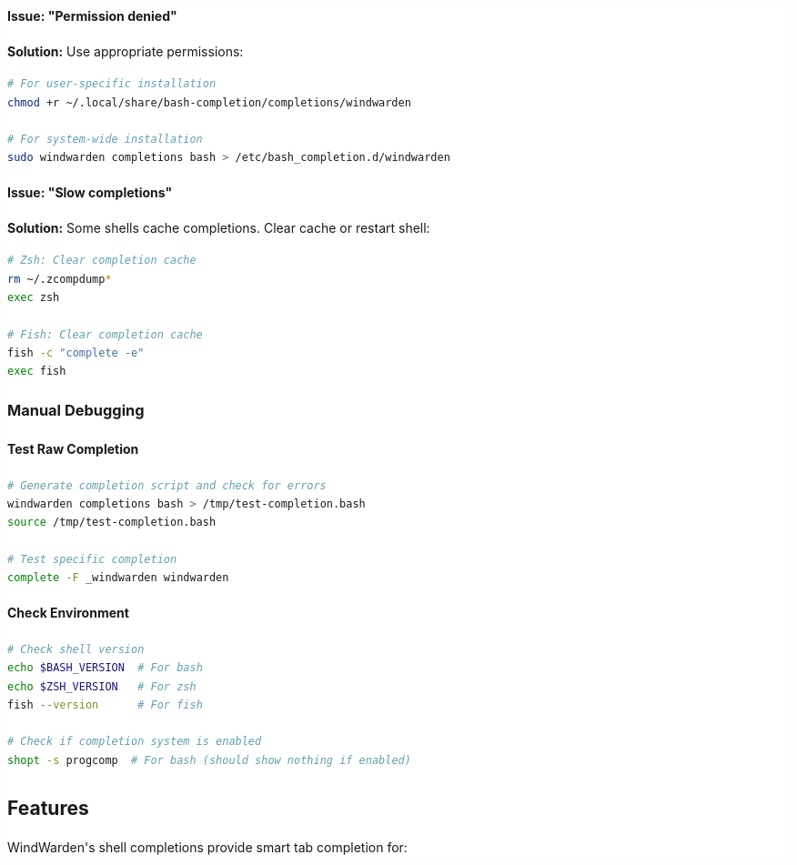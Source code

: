 #### Issue: "Permission denied"

**Solution:** Use appropriate permissions:

```bash
# For user-specific installation
chmod +r ~/.local/share/bash-completion/completions/windwarden

# For system-wide installation
sudo windwarden completions bash > /etc/bash_completion.d/windwarden
```

#### Issue: "Slow completions"

**Solution:** Some shells cache completions. Clear cache or restart shell:

```bash
# Zsh: Clear completion cache
rm ~/.zcompdump*
exec zsh

# Fish: Clear completion cache
fish -c "complete -e"
exec fish
```

### Manual Debugging

#### Test Raw Completion

```bash
# Generate completion script and check for errors
windwarden completions bash > /tmp/test-completion.bash
source /tmp/test-completion.bash

# Test specific completion
complete -F _windwarden windwarden
```

#### Check Environment

```bash
# Check shell version
echo $BASH_VERSION  # For bash
echo $ZSH_VERSION   # For zsh
fish --version      # For fish

# Check if completion system is enabled
shopt -s progcomp  # For bash (should show nothing if enabled)
```

## Features

WindWarden's shell completions provide smart tab completion for:
